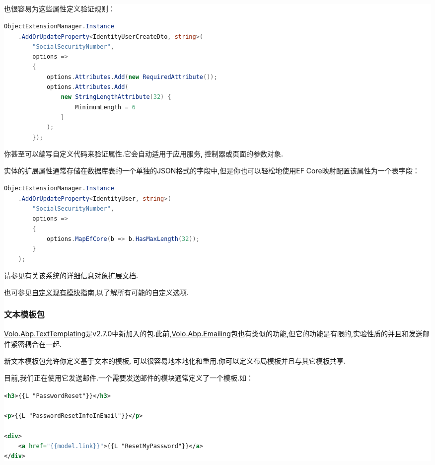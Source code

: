 也很容易为这些属性定义验证规则：

````csharp
ObjectExtensionManager.Instance
    .AddOrUpdateProperty<IdentityUserCreateDto, string>(
        "SocialSecurityNumber",
        options =>
        {
            options.Attributes.Add(new RequiredAttribute());
            options.Attributes.Add(
                new StringLengthAttribute(32) {
                    MinimumLength = 6
                }
            );
        });
````

你甚至可以编写自定义代码来验证属性.它会自动适用于应用服务, 控制器或页面的参数对象.

实体的扩展属性通常存储在数据库表的一个单独的JSON格式的字段中,但是你也可以轻松地使用EF Core映射配置该属性为一个表字段：

````csharp
ObjectExtensionManager.Instance
    .AddOrUpdateProperty<IdentityUser, string>(
        "SocialSecurityNumber",
        options =>
        {
            options.MapEfCore(b => b.HasMaxLength(32));
        }
    );
````

请参见有关该系统的详细信息[对象扩展文档](https://docs.abp.io/en/abp/latest/Object-Extensions).

也可参见[自定义现有模块](https://docs.abp.io/en/abp/latest/Customizing-Application-Modules-Guide)指南,以了解所有可能的自定义选项.

### 文本模板包

[Volo.Abp.TextTemplating](https://www.nuget.org/packages/Volo.Abp.TextTemplating)是v2.7.0中新加入的包.此前,[Volo.Abp.Emailing](https://www.nuget.org/packages/Volo.Abp.Emailing)包也有类似的功能,但它的功能是有限的,实验性质的并且和发送邮件紧密耦合在一起.

新文本模板包允许你定义基于文本的模板, 可以很容易地本地化和重用.你可以定义布局模板并且与其它模板共享.

目前,我们正在使用它发送邮件.一个需要发送邮件的模块通常定义了一个模板.如：

````xml
<h3>{{L "PasswordReset"}}</h3>

<p>{{L "PasswordResetInfoInEmail"}}</p>

<div>
    <a href="{{model.link}}">{{L "ResetMyPassword"}}</a>
</div>
````

